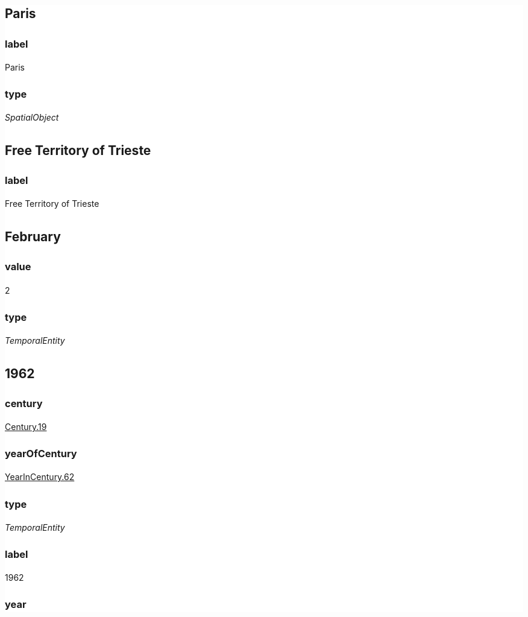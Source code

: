 ## Paris

### label


Paris

### type


*SpatialObject*

## Free Territory of Trieste

### label


Free Territory of Trieste

## February

### value


2

### type


*TemporalEntity*

## 1962

### century


[Century.19](#Century.19)

### yearOfCentury


[YearInCentury.62](#YearInCentury.62)

### type


*TemporalEntity*

### label


1962

### year
